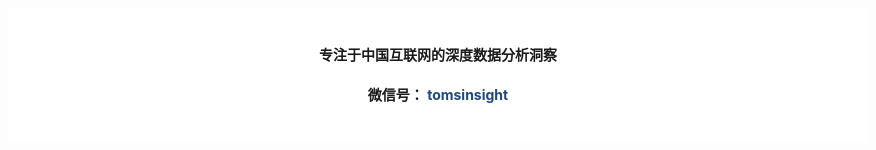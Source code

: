 <br/>
</p>
<p style="line-height: 25.6px; white-space: normal; text-align: center;">
<strong>
<span style="font-size: 14px;">
           专注于中国互联网的深度数据分析洞察
          </span>
</strong>
</p>
<p style="line-height: 25.6px; white-space: normal; text-align: center;">
<strong style="font-size: 14px;">
          微信号：
          <span style="color: rgb(31, 73, 125);">
           tomsinsight
          </span>
</strong>
</p>
<p>
<br/>
</p>
</div>